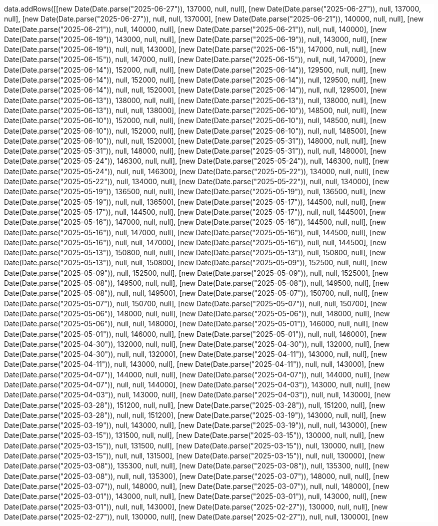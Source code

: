 
data.addRows([[new Date(Date.parse("2025-06-27")), 137000, null, null], [new Date(Date.parse("2025-06-27")), null, 137000, null], [new Date(Date.parse("2025-06-27")), null, null, 137000], [new Date(Date.parse("2025-06-21")), 140000, null, null], [new Date(Date.parse("2025-06-21")), null, 140000, null], [new Date(Date.parse("2025-06-21")), null, null, 140000], [new Date(Date.parse("2025-06-19")), 143000, null, null], [new Date(Date.parse("2025-06-19")), null, 143000, null], [new Date(Date.parse("2025-06-19")), null, null, 143000], [new Date(Date.parse("2025-06-15")), 147000, null, null], [new Date(Date.parse("2025-06-15")), null, 147000, null], [new Date(Date.parse("2025-06-15")), null, null, 147000], [new Date(Date.parse("2025-06-14")), 152000, null, null], [new Date(Date.parse("2025-06-14")), 129500, null, null], [new Date(Date.parse("2025-06-14")), null, 152000, null], [new Date(Date.parse("2025-06-14")), null, 129500, null], [new Date(Date.parse("2025-06-14")), null, null, 152000], [new Date(Date.parse("2025-06-14")), null, null, 129500], [new Date(Date.parse("2025-06-13")), 138000, null, null], [new Date(Date.parse("2025-06-13")), null, 138000, null], [new Date(Date.parse("2025-06-13")), null, null, 138000], [new Date(Date.parse("2025-06-10")), 148500, null, null], [new Date(Date.parse("2025-06-10")), 152000, null, null], [new Date(Date.parse("2025-06-10")), null, 148500, null], [new Date(Date.parse("2025-06-10")), null, 152000, null], [new Date(Date.parse("2025-06-10")), null, null, 148500], [new Date(Date.parse("2025-06-10")), null, null, 152000], [new Date(Date.parse("2025-05-31")), 148000, null, null], [new Date(Date.parse("2025-05-31")), null, 148000, null], [new Date(Date.parse("2025-05-31")), null, null, 148000], [new Date(Date.parse("2025-05-24")), 146300, null, null], [new Date(Date.parse("2025-05-24")), null, 146300, null], [new Date(Date.parse("2025-05-24")), null, null, 146300], [new Date(Date.parse("2025-05-22")), 134000, null, null], [new Date(Date.parse("2025-05-22")), null, 134000, null], [new Date(Date.parse("2025-05-22")), null, null, 134000], [new Date(Date.parse("2025-05-19")), 136500, null, null], [new Date(Date.parse("2025-05-19")), null, 136500, null], [new Date(Date.parse("2025-05-19")), null, null, 136500], [new Date(Date.parse("2025-05-17")), 144500, null, null], [new Date(Date.parse("2025-05-17")), null, 144500, null], [new Date(Date.parse("2025-05-17")), null, null, 144500], [new Date(Date.parse("2025-05-16")), 147000, null, null], [new Date(Date.parse("2025-05-16")), 144500, null, null], [new Date(Date.parse("2025-05-16")), null, 147000, null], [new Date(Date.parse("2025-05-16")), null, 144500, null], [new Date(Date.parse("2025-05-16")), null, null, 147000], [new Date(Date.parse("2025-05-16")), null, null, 144500], [new Date(Date.parse("2025-05-13")), 150800, null, null], [new Date(Date.parse("2025-05-13")), null, 150800, null], [new Date(Date.parse("2025-05-13")), null, null, 150800], [new Date(Date.parse("2025-05-09")), 152500, null, null], [new Date(Date.parse("2025-05-09")), null, 152500, null], [new Date(Date.parse("2025-05-09")), null, null, 152500], [new Date(Date.parse("2025-05-08")), 149500, null, null], [new Date(Date.parse("2025-05-08")), null, 149500, null], [new Date(Date.parse("2025-05-08")), null, null, 149500], [new Date(Date.parse("2025-05-07")), 150700, null, null], [new Date(Date.parse("2025-05-07")), null, 150700, null], [new Date(Date.parse("2025-05-07")), null, null, 150700], [new Date(Date.parse("2025-05-06")), 148000, null, null], [new Date(Date.parse("2025-05-06")), null, 148000, null], [new Date(Date.parse("2025-05-06")), null, null, 148000], [new Date(Date.parse("2025-05-01")), 146000, null, null], [new Date(Date.parse("2025-05-01")), null, 146000, null], [new Date(Date.parse("2025-05-01")), null, null, 146000], [new Date(Date.parse("2025-04-30")), 132000, null, null], [new Date(Date.parse("2025-04-30")), null, 132000, null], [new Date(Date.parse("2025-04-30")), null, null, 132000], [new Date(Date.parse("2025-04-11")), 143000, null, null], [new Date(Date.parse("2025-04-11")), null, 143000, null], [new Date(Date.parse("2025-04-11")), null, null, 143000], [new Date(Date.parse("2025-04-07")), 144000, null, null], [new Date(Date.parse("2025-04-07")), null, 144000, null], [new Date(Date.parse("2025-04-07")), null, null, 144000], [new Date(Date.parse("2025-04-03")), 143000, null, null], [new Date(Date.parse("2025-04-03")), null, 143000, null], [new Date(Date.parse("2025-04-03")), null, null, 143000], [new Date(Date.parse("2025-03-28")), 151200, null, null], [new Date(Date.parse("2025-03-28")), null, 151200, null], [new Date(Date.parse("2025-03-28")), null, null, 151200], [new Date(Date.parse("2025-03-19")), 143000, null, null], [new Date(Date.parse("2025-03-19")), null, 143000, null], [new Date(Date.parse("2025-03-19")), null, null, 143000], [new Date(Date.parse("2025-03-15")), 131500, null, null], [new Date(Date.parse("2025-03-15")), 130000, null, null], [new Date(Date.parse("2025-03-15")), null, 131500, null], [new Date(Date.parse("2025-03-15")), null, 130000, null], [new Date(Date.parse("2025-03-15")), null, null, 131500], [new Date(Date.parse("2025-03-15")), null, null, 130000], [new Date(Date.parse("2025-03-08")), 135300, null, null], [new Date(Date.parse("2025-03-08")), null, 135300, null], [new Date(Date.parse("2025-03-08")), null, null, 135300], [new Date(Date.parse("2025-03-07")), 148000, null, null], [new Date(Date.parse("2025-03-07")), null, 148000, null], [new Date(Date.parse("2025-03-07")), null, null, 148000], [new Date(Date.parse("2025-03-01")), 143000, null, null], [new Date(Date.parse("2025-03-01")), null, 143000, null], [new Date(Date.parse("2025-03-01")), null, null, 143000], [new Date(Date.parse("2025-02-27")), 130000, null, null], [new Date(Date.parse("2025-02-27")), null, 130000, null], [new Date(Date.parse("2025-02-27")), null, null, 130000], [new